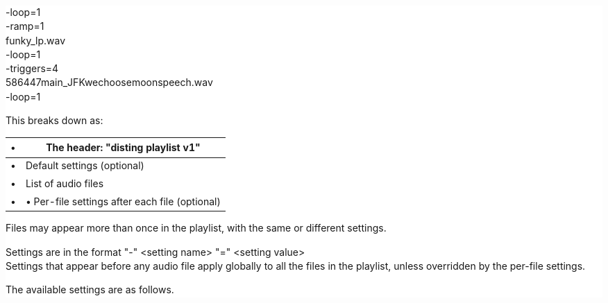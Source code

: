 -loop=1<br />
-ramp=1<br />
funky_lp.wav<br />
-loop=1<br />
-triggers=4<br />
586447main_JFKwechoosemoonspeech.wav<br />
-loop=1
</td>
</tr>
</tbody>
</table>

This breaks down as:

<table>
<thead>
<tr class="header">
<th>•</th>
<th>
The header: "disting playlist v1"
</th>
</tr>
</thead>
<tbody>
<tr class="odd">
<td>•</td>
<td>
Default settings (optional)
</td>
</tr>
<tr class="even">
<td>•</td>
<td>
List of audio files
</td>
</tr>
<tr class="odd">
<td>•</td>
<td>• Per-file settings after each file (optional)</td>
</tr>
</tbody>
</table>

Files may appear more than once in the playlist, with the same or
different settings.
>
Settings are in the format "-" &lt;setting name&gt; "=" &lt;setting
value&gt;  
Settings that appear before any audio file apply globally to all the
files in the playlist, unless overridden by the per-file settings.
>
The available settings are as follows.

